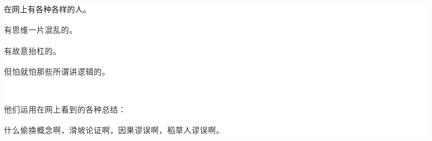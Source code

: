 <span style="max-width: 100%;line-height: 24px;font-size: 16px;font-family: 楷体;box-sizing: border-box !important;overflow-wrap: break-word !important;">
          在网上有各种各样的人。
         </span>
</p>
<p style='max-width: 100%;min-height: 1em;color: rgb(51, 51, 51);font-family: -apple-system-font, BlinkMacSystemFont, "Helvetica Neue", "PingFang SC", "Hiragino Sans GB", "Microsoft YaHei UI", "Microsoft YaHei", Arial, sans-serif;font-size: 17px;letter-spacing: 0.544px;text-align: justify;white-space: normal;background-color: rgb(255, 255, 255);line-height: 25.5px;box-sizing: border-box !important;overflow-wrap: break-word !important;'>
<span style="max-width: 100%;line-height: 24px;font-size: 16px;font-family: 楷体;box-sizing: border-box !important;overflow-wrap: break-word !important;">
          有思维一片混乱的。
         </span>
</p>
<p style='max-width: 100%;min-height: 1em;color: rgb(51, 51, 51);font-family: -apple-system-font, BlinkMacSystemFont, "Helvetica Neue", "PingFang SC", "Hiragino Sans GB", "Microsoft YaHei UI", "Microsoft YaHei", Arial, sans-serif;font-size: 17px;letter-spacing: 0.544px;text-align: justify;white-space: normal;background-color: rgb(255, 255, 255);line-height: 25.5px;box-sizing: border-box !important;overflow-wrap: break-word !important;'>
<span style="max-width: 100%;line-height: 24px;font-size: 16px;font-family: 楷体;box-sizing: border-box !important;overflow-wrap: break-word !important;">
          有故意抬杠的。
         </span>
</p>
<p style='max-width: 100%;min-height: 1em;color: rgb(51, 51, 51);font-family: -apple-system-font, BlinkMacSystemFont, "Helvetica Neue", "PingFang SC", "Hiragino Sans GB", "Microsoft YaHei UI", "Microsoft YaHei", Arial, sans-serif;font-size: 17px;letter-spacing: 0.544px;text-align: justify;white-space: normal;background-color: rgb(255, 255, 255);line-height: 25.5px;box-sizing: border-box !important;overflow-wrap: break-word !important;'>
<span style="max-width: 100%;line-height: 24px;font-size: 16px;font-family: 楷体;box-sizing: border-box !important;overflow-wrap: break-word !important;">
          但怕就怕那些所谓讲逻辑的。
         </span>
</p>
<p style='max-width: 100%;min-height: 1em;color: rgb(51, 51, 51);font-family: -apple-system-font, BlinkMacSystemFont, "Helvetica Neue", "PingFang SC", "Hiragino Sans GB", "Microsoft YaHei UI", "Microsoft YaHei", Arial, sans-serif;font-size: 17px;letter-spacing: 0.544px;text-align: justify;white-space: normal;background-color: rgb(255, 255, 255);line-height: 25.5px;box-sizing: border-box !important;overflow-wrap: break-word !important;'>
<span style="max-width: 100%;font-family: 楷体;line-height: 24px;font-size: 16px;box-sizing: border-box !important;overflow-wrap: break-word !important;">
</span>
</p>
<p style='max-width: 100%;min-height: 1em;color: rgb(51, 51, 51);font-family: -apple-system-font, BlinkMacSystemFont, "Helvetica Neue", "PingFang SC", "Hiragino Sans GB", "Microsoft YaHei UI", "Microsoft YaHei", Arial, sans-serif;font-size: 17px;letter-spacing: 0.544px;text-align: justify;white-space: normal;background-color: rgb(255, 255, 255);line-height: 25.5px;box-sizing: border-box !important;overflow-wrap: break-word !important;'>
<span style="max-width: 100%;line-height: 24px;font-size: 16px;font-family: 楷体;box-sizing: border-box !important;overflow-wrap: break-word !important;">
          他们运用在网上看到的各种总结：
         </span>
</p>
<p style='max-width: 100%;min-height: 1em;color: rgb(51, 51, 51);font-family: -apple-system-font, BlinkMacSystemFont, "Helvetica Neue", "PingFang SC", "Hiragino Sans GB", "Microsoft YaHei UI", "Microsoft YaHei", Arial, sans-serif;font-size: 17px;letter-spacing: 0.544px;text-align: justify;white-space: normal;background-color: rgb(255, 255, 255);line-height: 25.5px;box-sizing: border-box !important;overflow-wrap: break-word !important;'>
<span style="max-width: 100%;line-height: 24px;font-size: 16px;font-family: 楷体;box-sizing: border-box !important;overflow-wrap: break-word !important;">
          什么偷换概念啊，滑坡论证啊，因果谬误啊，稻草人谬误啊。
         </span>
</p>